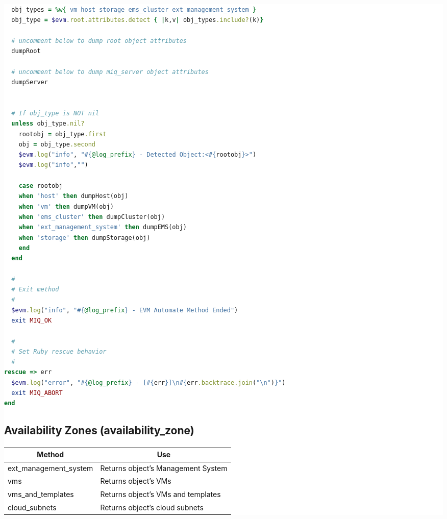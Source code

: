 ``` ruby
  obj_types = %w{ vm host storage ems_cluster ext_management_system }
  obj_type = $evm.root.attributes.detect { |k,v| obj_types.include?(k)}

  # uncomment below to dump root object attributes
  dumpRoot

  # uncomment below to dump miq_server object attributes
  dumpServer


  # If obj_type is NOT nil
  unless obj_type.nil?
    rootobj = obj_type.first
    obj = obj_type.second
    $evm.log("info", "#{@log_prefix} - Detected Object:<#{rootobj}>")
    $evm.log("info","")

    case rootobj
    when 'host' then dumpHost(obj)
    when 'vm' then dumpVM(obj)
    when 'ems_cluster' then dumpCluster(obj)
    when 'ext_management_system' then dumpEMS(obj)
    when 'storage' then dumpStorage(obj)
    end
  end

  #
  # Exit method
  #
  $evm.log("info", "#{@log_prefix} - EVM Automate Method Ended")
  exit MIQ_OK

  #
  # Set Ruby rescue behavior
  #
rescue => err
  $evm.log("error", "#{@log_prefix} - [#{err}]\n#{err.backtrace.join("\n")}")
  exit MIQ_ABORT
end
```

## Availability Zones (availability\_zone)

| Method                  | Use                                |
| ----------------------- | ---------------------------------- |
| ext\_management\_system | Returns object’s Management System |
| vms                     | Returns object’s VMs               |
| vms\_and\_templates     | Returns object’s VMs and templates |
| cloud\_subnets          | Returns object’s cloud subnets     |
